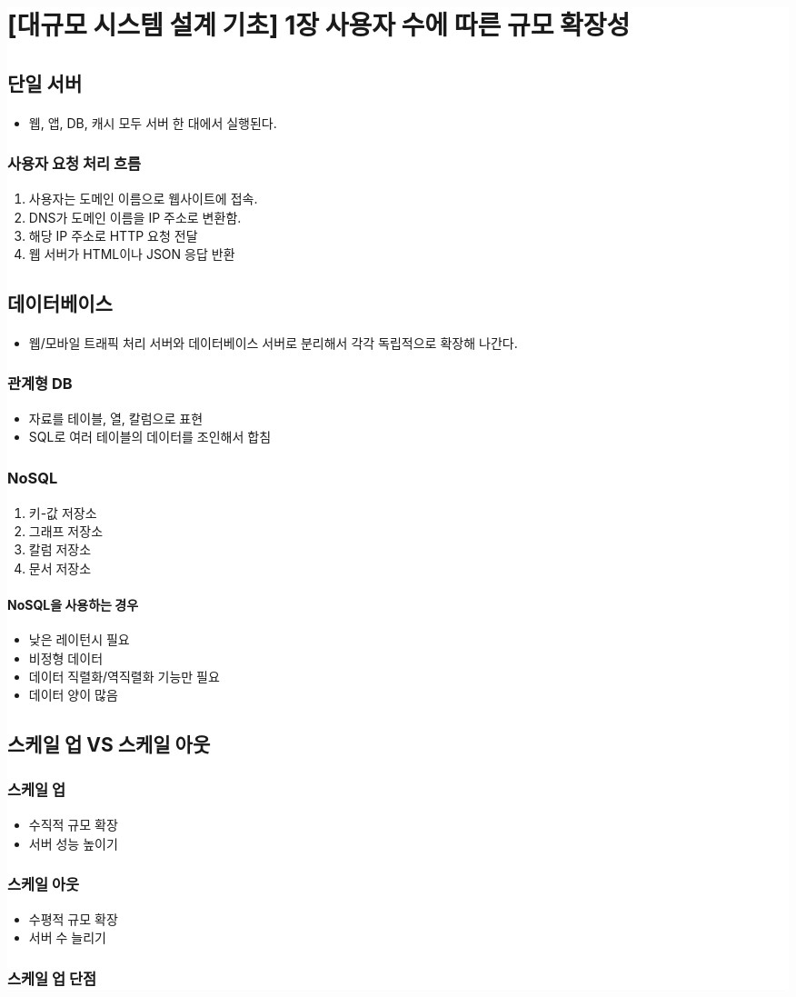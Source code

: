 # [대규모 시스템 설계 기초] 1장 사용자 수에 따른 규모 확장성

## 단일 서버

- 웹, 앱, DB, 캐시 모두 서버 한 대에서 실행된다.

### 사용자 요청 처리 흐름

1. 사용자는 도메인 이름으로 웹사이트에 접속.
2. DNS가 도메인 이름을 IP 주소로 변환함.
3. 해당 IP 주소로 HTTP 요청 전달
4. 웹 서버가 HTML이나 JSON 응답 반환

## 데이터베이스

- 웹/모바일 트래픽 처리 서버와 데이터베이스 서버로 분리해서 각각 독립적으로 확장해 나간다.

### 관계형 DB

- 자료를 테이블, 열, 칼럼으로 표현
- SQL로 여러 테이블의 데이터를 조인해서 합침

### NoSQL

1. 키-값 저장소
2. 그래프 저장소
3. 칼럼 저장소
4. 문서 저장소

#### NoSQL을 사용하는 경우

- 낮은 레이턴시 필요
- 비정형 데이터
- 데이터 직렬화/역직렬화 기능만 필요
- 데이터 양이 많음

## 스케일 업 VS 스케일 아웃

### 스케일 업

- 수직적 규모 확장
- 서버 성능 높이기

### 스케일 아웃

- 수평적 규모 확장
- 서버 수 늘리기

### 스케일 업 단점
